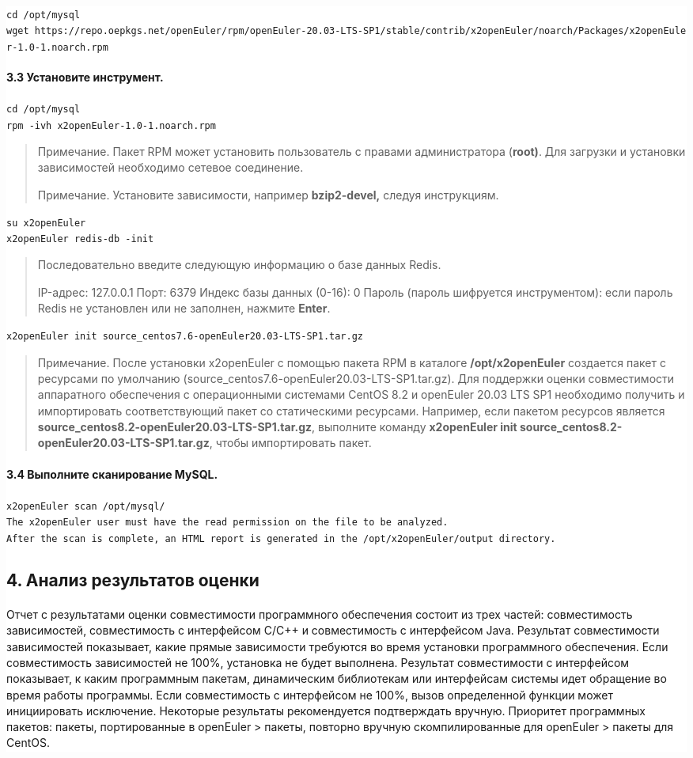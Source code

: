```
cd /opt/mysql
wget https://repo.oepkgs.net/openEuler/rpm/openEuler-20.03-LTS-SP1/stable/contrib/x2openEuler/noarch/Packages/x2openEuler-1.0-1.noarch.rpm
```

#### 3.3 Установите инструмент.

```
cd /opt/mysql
rpm -ivh x2openEuler-1.0-1.noarch.rpm
```

> Примечание. Пакет RPM может установить пользователь с правами администратора (**root)**. Для загрузки и установки зависимостей необходимо сетевое соединение.
>
> Примечание. Установите зависимости, например **bzip2-devel,** следуя инструкциям.

```
su x2openEuler
x2openEuler redis-db -init
```

> Последовательно введите следующую информацию о базе данных Redis. 
>
> IP-адрес: 127.0.0.1
> Порт: 6379
> Индекс базы данных (0-16): 0
> Пароль (пароль шифруется инструментом): если пароль Redis не установлен или не заполнен, нажмите **Enter**.

```
x2openEuler init source_centos7.6-openEuler20.03-LTS-SP1.tar.gz
```

> Примечание. После установки x2openEuler с помощью пакета RPM в каталоге **/opt/x2openEuler** создается пакет с ресурсами по умолчанию (source\_centos7.6-openEuler20.03-LTS-SP1.tar.gz). Для поддержки оценки совместимости аппаратного обеспечения с операционными системами CentOS 8.2 и openEuler 20.03 LTS SP1 необходимо получить и импортировать соответствующий пакет со статическими ресурсами. Например, если пакетом ресурсов является **source\_centos8.2-openEuler20.03-LTS-SP1.tar.gz**, выполните команду **x2openEuler init source\_centos8.2-openEuler20.03-LTS-SP1.tar.gz**, чтобы импортировать пакет.

#### 3.4 Выполните сканирование MySQL.

```
x2openEuler scan /opt/mysql/
The x2openEuler user must have the read permission on the file to be analyzed.
After the scan is complete, an HTML report is generated in the /opt/x2openEuler/output directory.
```

## 4\. Анализ результатов оценки

Отчет с результатами оценки совместимости программного обеспечения состоит из трех частей: совместимость зависимостей, совместимость с интерфейсом C/C++ и совместимость с интерфейсом Java. Результат совместимости зависимостей показывает, какие прямые зависимости требуются во время установки программного обеспечения. Если совместимость зависимостей не 100%, установка не будет выполнена. Результат совместимости с интерфейсом показывает, к каким программным пакетам, динамическим библиотекам или интерфейсам системы идет обращение во время работы программы. Если совместимость с интерфейсом не 100%, вызов определенной функции может инициировать исключение. Некоторые результаты рекомендуется подтверждать вручную. Приоритет программных пакетов: пакеты, портированные в openEuler > пакеты, повторно вручную скомпилированные для openEuler > пакеты для CentOS.

